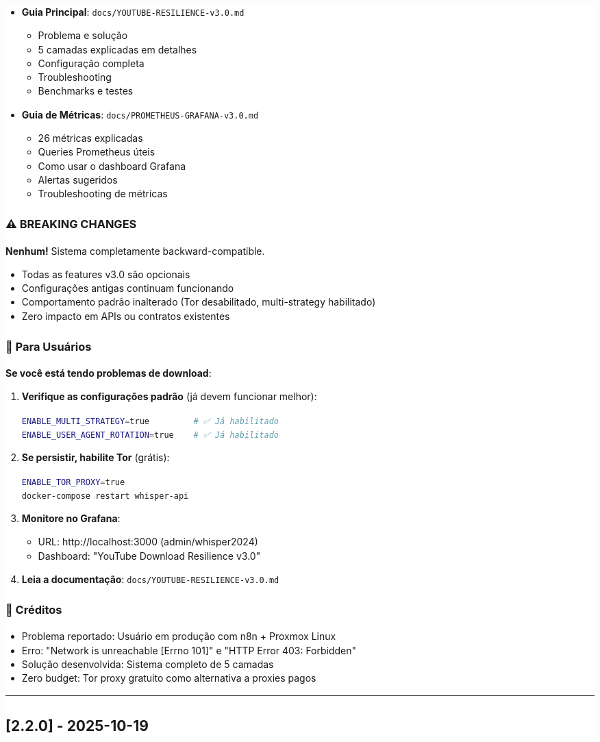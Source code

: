 - **Guia Principal**: `docs/YOUTUBE-RESILIENCE-v3.0.md`
  - Problema e solução
  - 5 camadas explicadas em detalhes
  - Configuração completa
  - Troubleshooting
  - Benchmarks e testes

- **Guia de Métricas**: `docs/PROMETHEUS-GRAFANA-v3.0.md`
  - 26 métricas explicadas
  - Queries Prometheus úteis
  - Como usar o dashboard Grafana
  - Alertas sugeridos
  - Troubleshooting de métricas

### ⚠️ BREAKING CHANGES

**Nenhum!** Sistema completamente backward-compatible.

- Todas as features v3.0 são opcionais
- Configurações antigas continuam funcionando
- Comportamento padrão inalterado (Tor desabilitado, multi-strategy habilitado)
- Zero impacto em APIs ou contratos existentes

### 🎯 Para Usuários

**Se você está tendo problemas de download**:

1. **Verifique as configurações padrão** (já devem funcionar melhor):
   ```bash
   ENABLE_MULTI_STRATEGY=true         # ✅ Já habilitado
   ENABLE_USER_AGENT_ROTATION=true    # ✅ Já habilitado
   ```

2. **Se persistir, habilite Tor** (grátis):
   ```bash
   ENABLE_TOR_PROXY=true
   docker-compose restart whisper-api
   ```

3. **Monitore no Grafana**:
   - URL: http://localhost:3000 (admin/whisper2024)
   - Dashboard: "YouTube Download Resilience v3.0"

4. **Leia a documentação**: `docs/YOUTUBE-RESILIENCE-v3.0.md`

### 🙏 Créditos

- Problema reportado: Usuário em produção com n8n + Proxmox Linux
- Erro: "Network is unreachable [Errno 101]" e "HTTP Error 403: Forbidden"
- Solução desenvolvida: Sistema completo de 5 camadas
- Zero budget: Tor proxy gratuito como alternativa a proxies pagos

---

## [2.2.0] - 2025-10-19


[2.0.0]: https://github.com/JohnHeberty/YTCaption-Easy-Youtube-API/releases/tag/v2.0.0
[1.3.3]: https://github.com/JohnHeberty/YTCaption-Easy-Youtube-API/releases/tag/v1.3.3
[1.2.0]: https://github.com/JohnHeberty/YTCaption-Easy-Youtube-API/releases/tag/v1.2.0